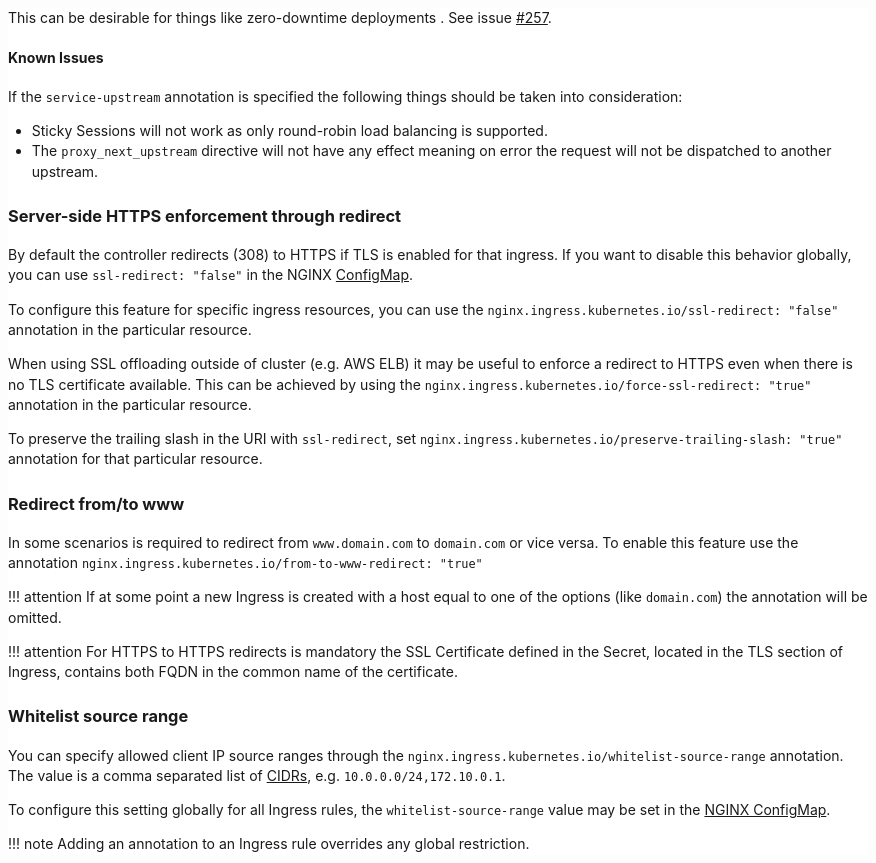 This can be desirable for things like zero-downtime deployments . See issue [#257](https://github.com/kubernetes/ingress-nginx/issues/257).

#### Known Issues

If the `service-upstream` annotation is specified the following things should be taken into consideration:

* Sticky Sessions will not work as only round-robin load balancing is supported.
* The `proxy_next_upstream` directive will not have any effect meaning on error the request will not be dispatched to another upstream.

### Server-side HTTPS enforcement through redirect

By default the controller redirects (308) to HTTPS if TLS is enabled for that ingress.
If you want to disable this behavior globally, you can use `ssl-redirect: "false"` in the NGINX [ConfigMap](./configmap.md#ssl-redirect).

To configure this feature for specific ingress resources, you can use the `nginx.ingress.kubernetes.io/ssl-redirect: "false"`
annotation in the particular resource.

When using SSL offloading outside of cluster (e.g. AWS ELB) it may be useful to enforce a redirect to HTTPS
even when there is no TLS certificate available.
This can be achieved by using the `nginx.ingress.kubernetes.io/force-ssl-redirect: "true"` annotation in the particular resource.

To preserve the trailing slash in the URI with `ssl-redirect`, set `nginx.ingress.kubernetes.io/preserve-trailing-slash: "true"` annotation for that particular resource.

### Redirect from/to www

In some scenarios is required to redirect from `www.domain.com` to `domain.com` or vice versa.
To enable this feature use the annotation `nginx.ingress.kubernetes.io/from-to-www-redirect: "true"`

!!! attention
    If at some point a new Ingress is created with a host equal to one of the options (like `domain.com`) the annotation will be omitted.

!!! attention
    For HTTPS to HTTPS redirects is mandatory the SSL Certificate defined in the Secret, located in the TLS section of Ingress, contains both FQDN in the common name of the certificate.

### Whitelist source range

You can specify allowed client IP source ranges through the `nginx.ingress.kubernetes.io/whitelist-source-range` annotation.
The value is a comma separated list of [CIDRs](https://en.wikipedia.org/wiki/Classless_Inter-Domain_Routing), e.g.  `10.0.0.0/24,172.10.0.1`.

To configure this setting globally for all Ingress rules, the `whitelist-source-range` value may be set in the [NGINX ConfigMap](./configmap.md#whitelist-source-range).

!!! note
    Adding an annotation to an Ingress rule overrides any global restriction.
